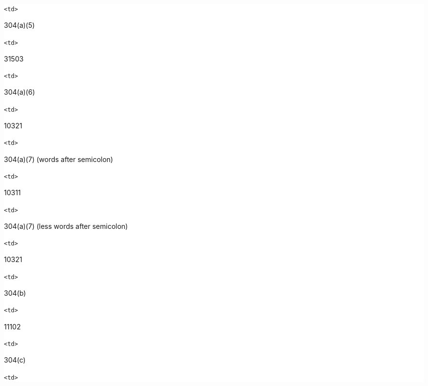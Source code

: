     <td> 

304(a)(5)  </td>

    <td> 

31503  </td>

  </tr>

  <tr>

    <td> 

304(a)(6)  </td>

    <td> 

10321  </td>

  </tr>

  <tr>

    <td> 

304(a)(7) (words after semicolon)  </td>

    <td> 

10311  </td>

  </tr>

  <tr>

    <td> 

304(a)(7) (less words after semicolon)  </td>

    <td> 

10321  </td>

  </tr>

  <tr>

    <td> 

304(b)  </td>

    <td> 

11102  </td>

  </tr>

  <tr>

    <td> 

304(c)  </td>

    <td> 
